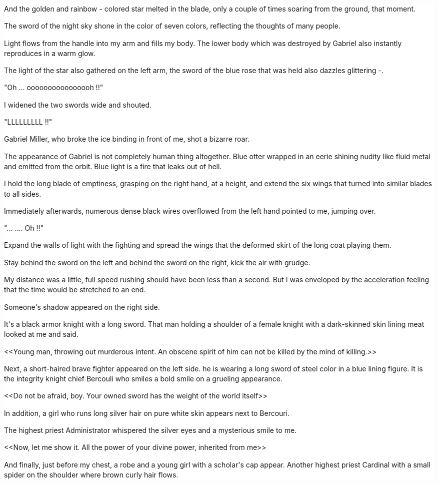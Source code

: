 And the golden and rainbow - colored star melted in the blade, only a couple of times soaring from the ground, that moment.

The sword of the night sky shone in the color of seven colors, reflecting the thoughts of many people.

Light flows from the handle into my arm and fills my body. The lower body which was destroyed by Gabriel also instantly reproduces in a warm glow.

The light of the star also gathered on the left arm, the sword of the blue rose that was held also dazzles glittering -.

"Oh ... oooooooooooooooh !!"

I widened the two swords wide and shouted.

"LLLLLLLLL !!"

Gabriel Miller, who broke the ice binding in front of me, shot a bizarre roar.

The appearance of Gabriel is not completely human thing altogether. Blue otter wrapped in an eerie shining nudity like fluid metal and emitted from the orbit. Blue light is a fire that leaks out of hell.

I hold the long blade of emptiness, grasping on the right hand, at a height, and extend the six wings that turned into similar blades to all sides.

Immediately afterwards, numerous dense black wires overflowed from the left hand pointed to me, jumping over.

"... .... Oh !!"

Expand the walls of light with the fighting and spread the wings that the deformed skirt of the long coat playing them.

Stay behind the sword on the left and behind the sword on the right, kick the air with grudge.

My distance was a little, full speed rushing should have been less than a second. But I was enveloped by the acceleration feeling that the time would be stretched to an end.

Someone's shadow appeared on the right side.

It's a black armor knight with a long sword. That man holding a shoulder of a female knight with a dark-skinned skin lining meat looked at me and said.

<<Young man, throwing out murderous intent. An obscene spirit of him can not be killed by the mind of killing.>>

Next, a short-haired brave fighter appeared on the left side. he is wearing a long sword of steel color in a blue lining figure. It is the integrity knight chief Bercouli who smiles a bold smile on a grueling appearance.

<<Do not be afraid, boy. Your owned sword has the weight of the world itself>>

In addition, a girl who runs long silver hair on pure white skin appears next to Bercouri.

The highest priest Administrator whispered the silver eyes and a mysterious smile to me.

<<Now, let me show it. All the power of your divine power, inherited from me>>

And finally, just before my chest, a robe and a young girl with a scholar's cap appear. Another highest priest Cardinal with a small spider on the shoulder where brown curly hair flows.
